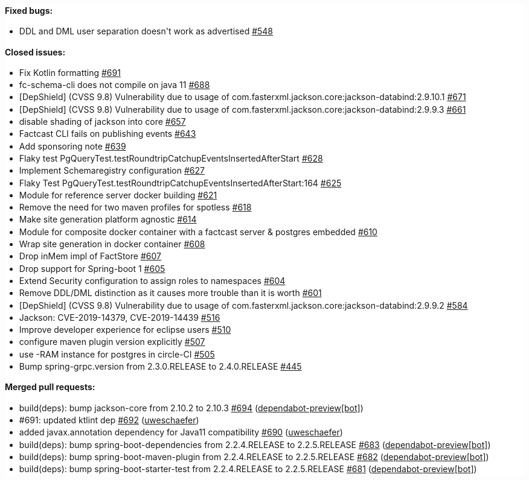 **Fixed bugs:**

- DDL and DML user separation doesn't work as advertised [\#548](https://github.com/factcast/factcast/issues/548)

**Closed issues:**

- Fix Kotlin formatting [\#691](https://github.com/factcast/factcast/issues/691)
- fc-schema-cli does not compile on java 11 [\#688](https://github.com/factcast/factcast/issues/688)
- \[DepShield\] \(CVSS 9.8\) Vulnerability due to usage of com.fasterxml.jackson.core:jackson-databind:2.9.10.1 [\#671](https://github.com/factcast/factcast/issues/671)
- \[DepShield\] \(CVSS 9.8\) Vulnerability due to usage of com.fasterxml.jackson.core:jackson-databind:2.9.9.3 [\#661](https://github.com/factcast/factcast/issues/661)
- disable shading of jackson into core [\#657](https://github.com/factcast/factcast/issues/657)
- Factcast CLI fails on publishing events [\#643](https://github.com/factcast/factcast/issues/643)
- Add sponsoring note [\#639](https://github.com/factcast/factcast/issues/639)
- Flaky test PgQueryTest.testRoundtripCatchupEventsInsertedAfterStart [\#628](https://github.com/factcast/factcast/issues/628)
- Implement Schemaregistry configuration [\#627](https://github.com/factcast/factcast/issues/627)
- Flaky Test PgQueryTest.testRoundtripCatchupEventsInsertedAfterStart:164  [\#625](https://github.com/factcast/factcast/issues/625)
- Module for reference server docker building [\#621](https://github.com/factcast/factcast/issues/621)
- Remove the need for two maven profiles for spotless [\#618](https://github.com/factcast/factcast/issues/618)
- Make site generation platform agnostic [\#614](https://github.com/factcast/factcast/issues/614)
- Module for composite docker container with a factcast server & postgres embedded [\#610](https://github.com/factcast/factcast/issues/610)
- Wrap site generation in docker container [\#608](https://github.com/factcast/factcast/issues/608)
- Drop inMem impl of FactStore  [\#607](https://github.com/factcast/factcast/issues/607)
- Drop support for Spring-boot 1 [\#605](https://github.com/factcast/factcast/issues/605)
- Extend Security configuration to assign roles to namespaces [\#604](https://github.com/factcast/factcast/issues/604)
- Remove DDL/DML distinction as it causes more trouble than it is worth [\#601](https://github.com/factcast/factcast/issues/601)
- \[DepShield\] \(CVSS 9.8\) Vulnerability due to usage of com.fasterxml.jackson.core:jackson-databind:2.9.9.2 [\#584](https://github.com/factcast/factcast/issues/584)
- Jackson: CVE-2019-14379, CVE-2019-14439  [\#516](https://github.com/factcast/factcast/issues/516)
- Improve developer experience for eclipse users [\#510](https://github.com/factcast/factcast/issues/510)
- configure maven plugin version explicitly [\#507](https://github.com/factcast/factcast/issues/507)
- use -RAM instance for postgres in circle-CI [\#505](https://github.com/factcast/factcast/issues/505)
- Bump spring-grpc.version from 2.3.0.RELEASE to 2.4.0.RELEASE [\#445](https://github.com/factcast/factcast/issues/445)

**Merged pull requests:**

- build\(deps\): bump jackson-core from 2.10.2 to 2.10.3 [\#694](https://github.com/factcast/factcast/pull/694) ([dependabot-preview[bot]](https://github.com/apps/dependabot-preview))
- \#691: updated ktlint dep [\#692](https://github.com/factcast/factcast/pull/692) ([uweschaefer](https://github.com/uweschaefer))
- added javax.annotation dependency for Java11 compatibility [\#690](https://github.com/factcast/factcast/pull/690) ([uweschaefer](https://github.com/uweschaefer))
- build\(deps\): bump spring-boot-dependencies from 2.2.4.RELEASE to 2.2.5.RELEASE [\#683](https://github.com/factcast/factcast/pull/683) ([dependabot-preview[bot]](https://github.com/apps/dependabot-preview))
- build\(deps\): bump spring-boot-maven-plugin from 2.2.4.RELEASE to 2.2.5.RELEASE [\#682](https://github.com/factcast/factcast/pull/682) ([dependabot-preview[bot]](https://github.com/apps/dependabot-preview))
- build\(deps\): bump spring-boot-starter-test from 2.2.4.RELEASE to 2.2.5.RELEASE [\#681](https://github.com/factcast/factcast/pull/681) ([dependabot-preview[bot]](https://github.com/apps/dependabot-preview))